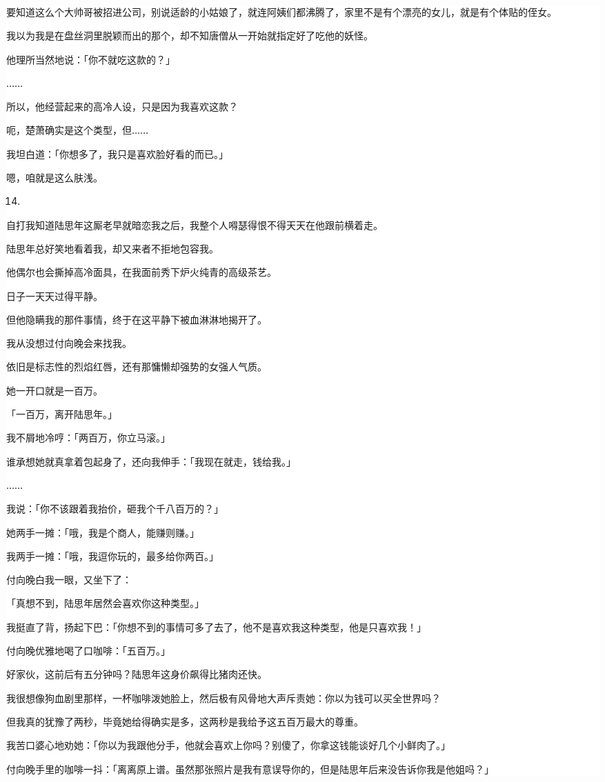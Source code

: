 要知道这么个大帅哥被招进公司，别说适龄的小姑娘了，就连阿姨们都沸腾了，家里不是有个漂亮的女儿，就是有个体贴的侄女。

我以为我是在盘丝洞里脱颖而出的那个，却不知唐僧从一开始就指定好了吃他的妖怪。

他理所当然地说：「你不就吃这款的？」

……

所以，他经营起来的高冷人设，只是因为我喜欢这款？

呃，楚萧确实是这个类型，但……

我坦白道：「你想多了，我只是喜欢脸好看的而已。」

嗯，咱就是这么肤浅。

14.

自打我知道陆思年这厮老早就暗恋我之后，我整个人嘚瑟得恨不得天天在他跟前横着走。

陆思年总好笑地看着我，却又来者不拒地包容我。

他偶尔也会撕掉高冷面具，在我面前秀下炉火纯青的高级茶艺。

日子一天天过得平静。

但他隐瞒我的那件事情，终于在这平静下被血淋淋地揭开了。

我从没想过付向晚会来找我。

依旧是标志性的烈焰红唇，还有那慵懒却强势的女强人气质。

她一开口就是一百万。

「一百万，离开陆思年。」

我不屑地冷哼：「两百万，你立马滚。」

谁承想她就真拿着包起身了，还向我伸手：「我现在就走，钱给我。」

……

我说：「你不该跟着我抬价，砸我个千八百万的？」

她两手一摊：「哦，我是个商人，能赚则赚。」

我两手一摊：「哦，我逗你玩的，最多给你两百。」

付向晚白我一眼，又坐下了：

「真想不到，陆思年居然会喜欢你这种类型。」

我挺直了背，扬起下巴：「你想不到的事情可多了去了，他不是喜欢我这种类型，他是只喜欢我！」

付向晚优雅地喝了口咖啡：「五百万。」

好家伙，这前后有五分钟吗？陆思年这身价飙得比猪肉还快。

我很想像狗血剧里那样，一杯咖啡泼她脸上，然后极有风骨地大声斥责她：你以为钱可以买全世界吗？

但我真的犹豫了两秒，毕竟她给得确实是多，这两秒是我给予这五百万最大的尊重。

我苦口婆心地劝她：「你以为我跟他分手，他就会喜欢上你吗？别傻了，你拿这钱能谈好几个小鲜肉了。」

付向晚手里的咖啡一抖：「离离原上谱。虽然那张照片是我有意误导你的，但是陆思年后来没告诉你我是他姐吗？」
